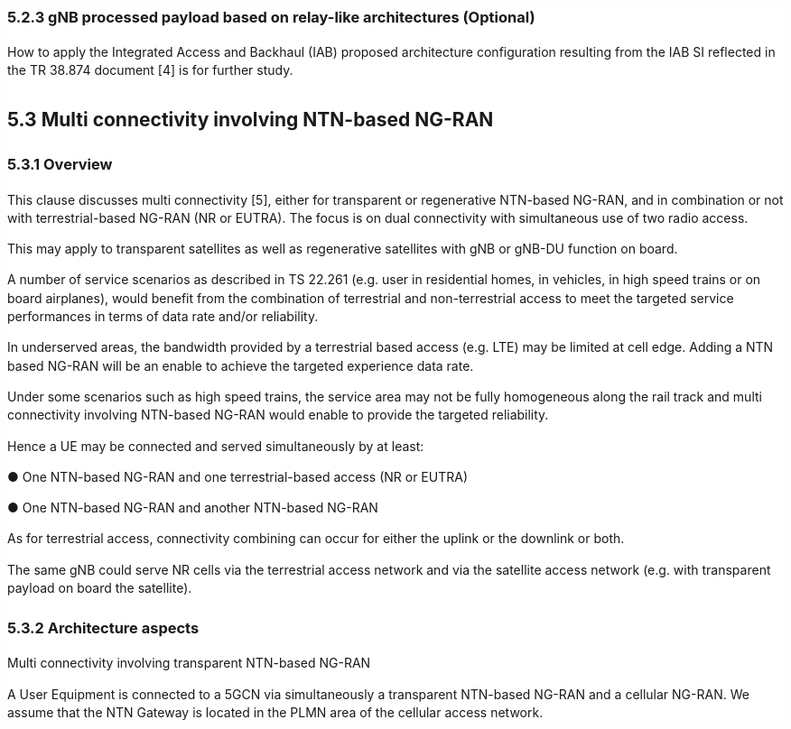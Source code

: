### 5.2.3 gNB processed payload based on relay-like architectures (Optional)

How to apply the Integrated Access and Backhaul (IAB) proposed
architecture configuration resulting from the IAB SI reflected in the TR
38.874 document \[4\] is for further study.

5.3 Multi connectivity involving NTN-based NG-RAN
-------------------------------------------------

### 5.3.1 Overview

This clause discusses multi connectivity \[5\], either for transparent
or regenerative NTN-based NG-RAN, and in combination or not with
terrestrial-based NG-RAN (NR or EUTRA). The focus is on dual
connectivity with simultaneous use of two radio access.

This may apply to transparent satellites as well as regenerative
satellites with gNB or gNB-DU function on board.

A number of service scenarios as described in TS 22.261 (e.g. user in
residential homes, in vehicles, in high speed trains or on board
airplanes), would benefit from the combination of terrestrial and
non-terrestrial access to meet the targeted service performances in
terms of data rate and/or reliability.

In underserved areas, the bandwidth provided by a terrestrial based
access (e.g. LTE) may be limited at cell edge. Adding a NTN based NG-RAN
will be an enable to achieve the targeted experience data rate.

Under some scenarios such as high speed trains, the service area may not
be fully homogeneous along the rail track and multi connectivity
involving NTN-based NG-RAN would enable to provide the targeted
reliability.

Hence a UE may be connected and served simultaneously by at least:

● One NTN-based NG-RAN and one terrestrial-based access (NR or EUTRA)

● One NTN-based NG-RAN and another NTN-based NG-RAN

As for terrestrial access, connectivity combining can occur for either
the uplink or the downlink or both.

The same gNB could serve NR cells via the terrestrial access network and
via the satellite access network (e.g. with transparent payload on board
the satellite).

### 5.3.2 Architecture aspects

Multi connectivity involving transparent NTN-based NG-RAN

A User Equipment is connected to a 5GCN via simultaneously a transparent
NTN-based NG-RAN and a cellular NG-RAN. We assume that the NTN Gateway
is located in the PLMN area of the cellular access network.
